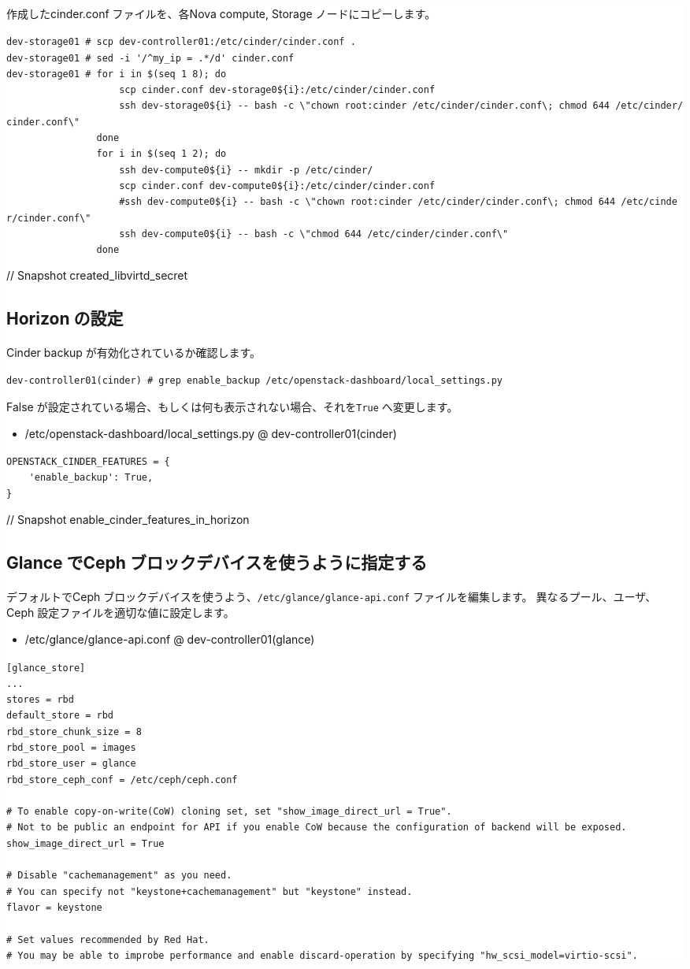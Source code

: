 作成したcinder.conf ファイルを、各Nova compute, Storage ノードにコピーします。

```
dev-storage01 # scp dev-controller01:/etc/cinder/cinder.conf .
dev-storage01 # sed -i '/^my_ip = .*/d' cinder.conf
dev-storage01 # for i in $(seq 1 8); do
                    scp cinder.conf dev-storage0${i}:/etc/cinder/cinder.conf
                    ssh dev-storage0${i} -- bash -c \"chown root:cinder /etc/cinder/cinder.conf\; chmod 644 /etc/cinder/cinder.conf\"
                done
                for i in $(seq 1 2); do
                    ssh dev-compute0${i} -- mkdir -p /etc/cinder/
                    scp cinder.conf dev-compute0${i}:/etc/cinder/cinder.conf
                    #ssh dev-compute0${i} -- bash -c \"chown root:cinder /etc/cinder/cinder.conf\; chmod 644 /etc/cinder/cinder.conf\"
                    ssh dev-compute0${i} -- bash -c \"chmod 644 /etc/cinder/cinder.conf\"
                done
```

// Snapshot created_libvirtd_secret

## Horizon の設定

Cinder backup が有効化されているか確認します。

```
dev-controller01(cinder) # grep enable_backup /etc/openstack-dashboard/local_settings.py
```

False が設定されている場合、もしくは何も表示されない場合、それを`True` へ変更します。

* /etc/openstack-dashboard/local_settings.py @ dev-controller01(cinder)
```
OPENSTACK_CINDER_FEATURES = {
    'enable_backup': True,
}
```

// Snapshot enable_cinder_features_in_horizon

## Glance でCeph ブロックデバイスを使うように指定する
デフォルトでCeph ブロックデバイスを使うよう、`/etc/glance/glance-api.conf` ファイルを編集します。
異なるプール、ユーザ、Ceph 設定ファイルを適切な値に設定します。

* /etc/glance/glance-api.conf @ dev-controller01(glance)
```
[glance_store]
...
stores = rbd
default_store = rbd
rbd_store_chunk_size = 8
rbd_store_pool = images
rbd_store_user = glance
rbd_store_ceph_conf = /etc/ceph/ceph.conf

# To enable copy-on-write(CoW) cloning set, set "show_image_direct_url = True".
# Not to be public an endpoint for API if you enable CoW because the configuration of backend will be exposed.
show_image_direct_url = True

# Disable "cachemanagement" as you need.
# You can specify not "keystone+cachemanagement" but "keystone" instead.
flavor = keystone

# Set values recommended by Red Hat.
# You may be able to improbe performance and enable discard-operation by specifying "hw_scsi_model=virtio-scsi".
```